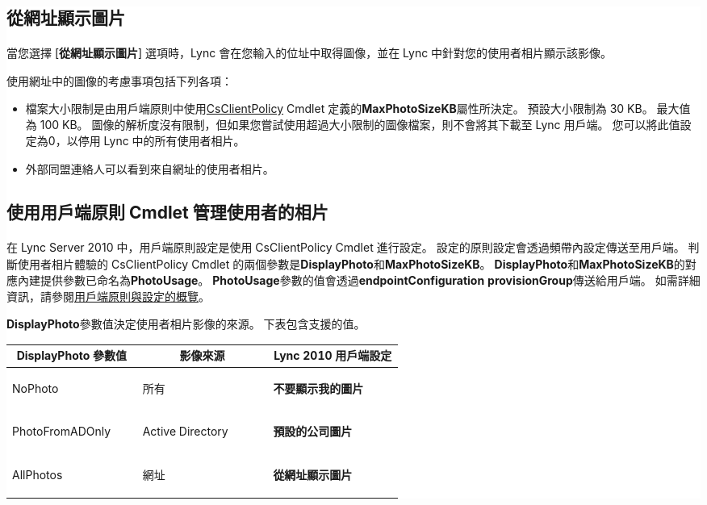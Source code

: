 </div>

</div>

<div>

## <a name="show-a-picture-from-a-web-address"></a>從網址顯示圖片

當您選擇 [**從網址顯示圖片**] 選項時，Lync 會在您輸入的位址中取得圖像，並在 Lync 中針對您的使用者相片顯示該影像。

使用網址中的圖像的考慮事項包括下列各項：

  - 檔案大小限制是由用戶端原則中使用[CsClientPolicy](http://go.microsoft.com/fwlink/p/?linkid=507463) Cmdlet 定義的**MaxPhotoSizeKB**屬性所決定。 預設大小限制為 30 KB。 最大值為 100 KB。 圖像的解析度沒有限制，但如果您嘗試使用超過大小限制的圖像檔案，則不會將其下載至 Lync 用戶端。 您可以將此值設定為0，以停用 Lync 中的所有使用者相片。

  - 外部同盟連絡人可以看到來自網址的使用者相片。

</div>

<div>

## <a name="managing-users-photo-with-client-policy-cmdlets"></a>使用用戶端原則 Cmdlet 管理使用者的相片

在 Lync Server 2010 中，用戶端原則設定是使用 CsClientPolicy Cmdlet 進行設定。 設定的原則設定會透過頻帶內設定傳送至用戶端。 判斷使用者相片體驗的 CsClientPolicy Cmdlet 的兩個參數是**DisplayPhoto**和**MaxPhotoSizeKB**。 **DisplayPhoto**和**MaxPhotoSizeKB**的對應內建提供參數已命名為**PhotoUsage**。 **PhotoUsage**參數的值會透過**endpointConfiguration** **provisionGroup**傳送給用戶端。 如需詳細資訊，請參閱[用戶端原則與設定的概覽](http://go.microsoft.com/fwlink/?linkid=507470)。

**DisplayPhoto**參數值決定使用者相片影像的來源。 下表包含支援的值。


<table>
<colgroup>
<col style="width: 33%" />
<col style="width: 33%" />
<col style="width: 33%" />
</colgroup>
<thead>
<tr class="header">
<th>DisplayPhoto 參數值</th>
<th>影像來源</th>
<th>Lync 2010 用戶端設定</th>
</tr>
</thead>
<tbody>
<tr class="odd">
<td><p>NoPhoto</p></td>
<td><p>所有</p></td>
<td><p><strong>不要顯示我的圖片</strong></p></td>
</tr>
<tr class="even">
<td><p>PhotoFromADOnly</p></td>
<td><p>Active Directory</p></td>
<td><p><strong>預設的公司圖片</strong></p></td>
</tr>
<tr class="odd">
<td><p>AllPhotos</p></td>
<td><p>網址</p></td>
<td><p><strong>從網址顯示圖片</strong></p></td>
</tr>
</tbody>
</table>
